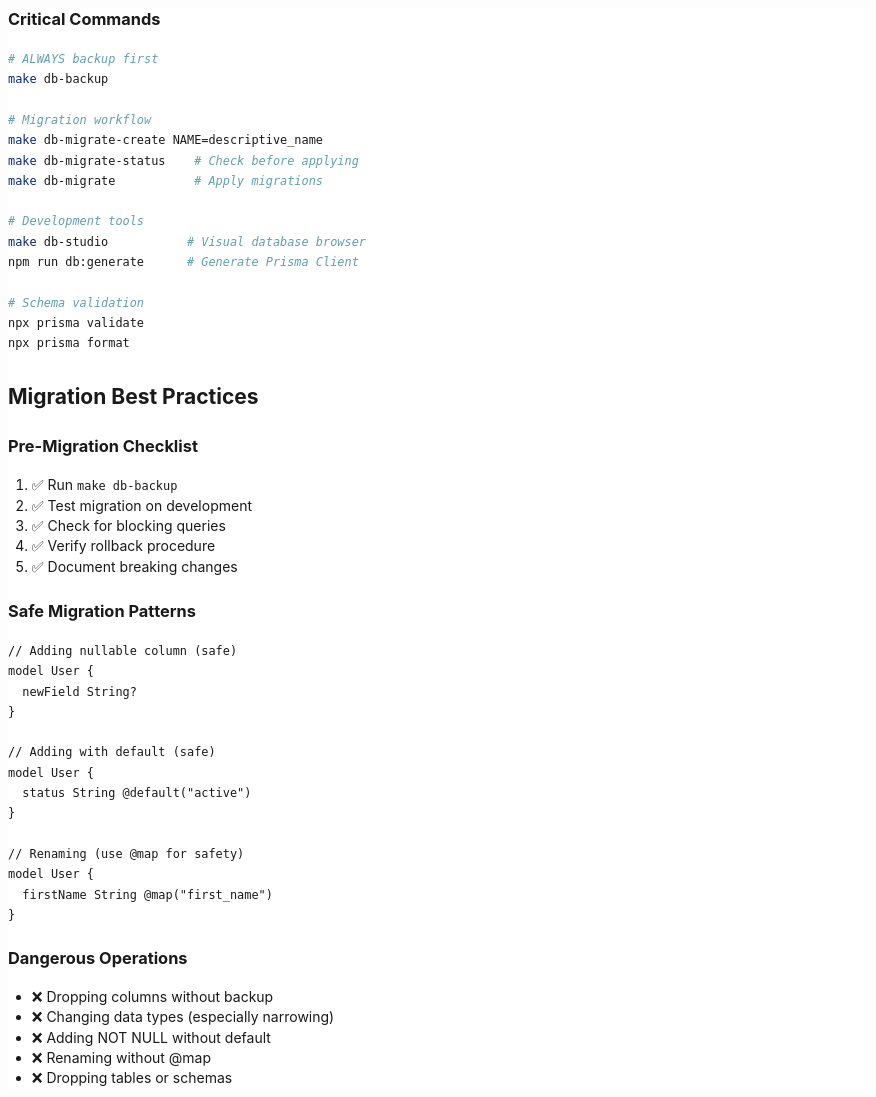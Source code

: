 ### Critical Commands
```bash
# ALWAYS backup first
make db-backup

# Migration workflow
make db-migrate-create NAME=descriptive_name
make db-migrate-status    # Check before applying
make db-migrate           # Apply migrations

# Development tools
make db-studio           # Visual database browser
npm run db:generate      # Generate Prisma Client

# Schema validation
npx prisma validate
npx prisma format
```

## Migration Best Practices

### Pre-Migration Checklist
1. ✅ Run `make db-backup`
2. ✅ Test migration on development
3. ✅ Check for blocking queries
4. ✅ Verify rollback procedure
5. ✅ Document breaking changes

### Safe Migration Patterns
```prisma
// Adding nullable column (safe)
model User {
  newField String?
}

// Adding with default (safe)
model User {
  status String @default("active")
}

// Renaming (use @map for safety)
model User {
  firstName String @map("first_name")
}
```

### Dangerous Operations
- ❌ Dropping columns without backup
- ❌ Changing data types (especially narrowing)
- ❌ Adding NOT NULL without default
- ❌ Renaming without @map
- ❌ Dropping tables or schemas
